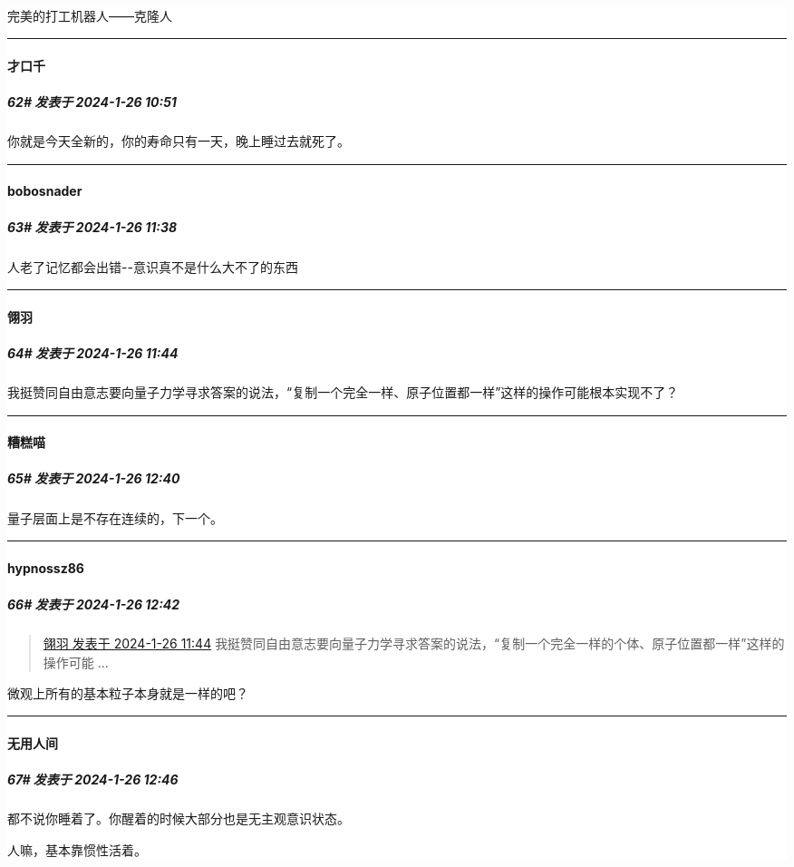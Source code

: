 完美的打工机器人——克隆人

*****

####  才口千  
##### 62#       发表于 2024-1-26 10:51

你就是今天全新的，你的寿命只有一天，晚上睡过去就死了。


*****

####  bobosnader  
##### 63#       发表于 2024-1-26 11:38

人老了记忆都会出错--意识真不是什么大不了的东西

*****

####  翎羽  
##### 64#       发表于 2024-1-26 11:44

我挺赞同自由意志要向量子力学寻求答案的说法，“复制一个完全一样、原子位置都一样”这样的操作可能根本实现不了？


*****

####  糟糕喵  
##### 65#       发表于 2024-1-26 12:40

量子层面上是不存在连续的，下一个。

*****

####  hypnossz86  
##### 66#       发表于 2024-1-26 12:42

<blockquote><a href="httphttps://bbs.saraba1st.com/2b/forum.php?mod=redirect&amp;goto=findpost&amp;pid=63782208&amp;ptid=2169422" target="_blank">翎羽 发表于 2024-1-26 11:44</a>
我挺赞同自由意志要向量子力学寻求答案的说法，“复制一个完全一样的个体、原子位置都一样”这样的操作可能 ...</blockquote>
微观上所有的基本粒子本身就是一样的吧？


*****

####  无用人间  
##### 67#       发表于 2024-1-26 12:46

都不说你睡着了。你醒着的时候大部分也是无主观意识状态。

人嘛，基本靠惯性活着。

